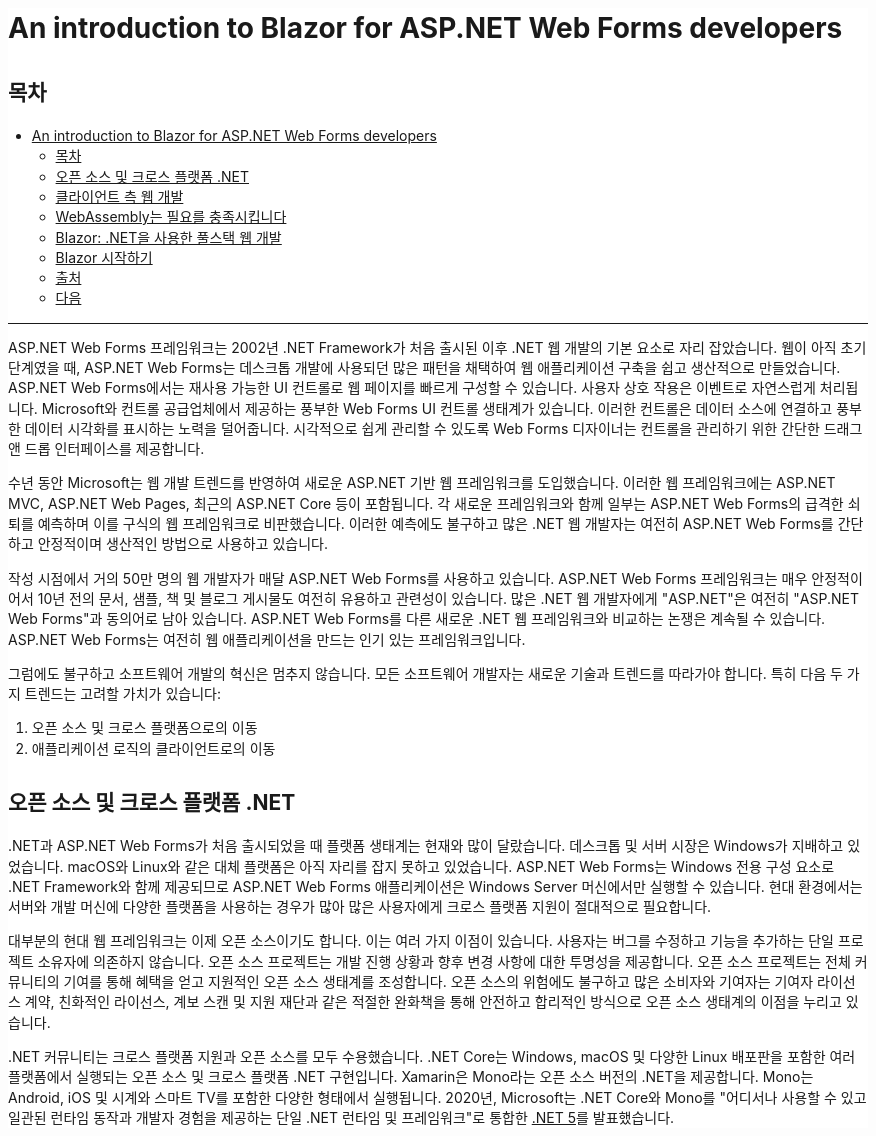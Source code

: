 # An introduction to Blazor for ASP.NET Web Forms developers

## 목차
- [An introduction to Blazor for ASP.NET Web Forms developers](#an-introduction-to-blazor-for-aspnet-web-forms-developers)
  - [목차](#목차)
  - [오픈 소스 및 크로스 플랫폼 .NET](#오픈-소스-및-크로스-플랫폼-net)
  - [클라이언트 측 웹 개발](#클라이언트-측-웹-개발)
  - [WebAssembly는 필요를 충족시킵니다](#webassembly는-필요를-충족시킵니다)
  - [Blazor: .NET을 사용한 풀스택 웹 개발](#blazor-net을-사용한-풀스택-웹-개발)
  - [Blazor 시작하기](#blazor-시작하기)
  - [출처](#출처)
  - [다음](#다음)

---

ASP.NET Web Forms 프레임워크는 2002년 .NET Framework가 처음 출시된 이후 .NET 웹 개발의 기본 요소로 자리 잡았습니다. 웹이 아직 초기 단계였을 때, ASP.NET Web Forms는 데스크톱 개발에 사용되던 많은 패턴을 채택하여 웹 애플리케이션 구축을 쉽고 생산적으로 만들었습니다. ASP.NET Web Forms에서는 재사용 가능한 UI 컨트롤로 웹 페이지를 빠르게 구성할 수 있습니다. 사용자 상호 작용은 이벤트로 자연스럽게 처리됩니다. Microsoft와 컨트롤 공급업체에서 제공하는 풍부한 Web Forms UI 컨트롤 생태계가 있습니다. 이러한 컨트롤은 데이터 소스에 연결하고 풍부한 데이터 시각화를 표시하는 노력을 덜어줍니다. 시각적으로 쉽게 관리할 수 있도록 Web Forms 디자이너는 컨트롤을 관리하기 위한 간단한 드래그 앤 드롭 인터페이스를 제공합니다.

수년 동안 Microsoft는 웹 개발 트렌드를 반영하여 새로운 ASP.NET 기반 웹 프레임워크를 도입했습니다. 이러한 웹 프레임워크에는 ASP.NET MVC, ASP.NET Web Pages, 최근의 ASP.NET Core 등이 포함됩니다. 각 새로운 프레임워크와 함께 일부는 ASP.NET Web Forms의 급격한 쇠퇴를 예측하며 이를 구식의 웹 프레임워크로 비판했습니다. 이러한 예측에도 불구하고 많은 .NET 웹 개발자는 여전히 ASP.NET Web Forms를 간단하고 안정적이며 생산적인 방법으로 사용하고 있습니다.

작성 시점에서 거의 50만 명의 웹 개발자가 매달 ASP.NET Web Forms를 사용하고 있습니다. ASP.NET Web Forms 프레임워크는 매우 안정적이어서 10년 전의 문서, 샘플, 책 및 블로그 게시물도 여전히 유용하고 관련성이 있습니다. 많은 .NET 웹 개발자에게 "ASP.NET"은 여전히 "ASP.NET Web Forms"과 동의어로 남아 있습니다. ASP.NET Web Forms를 다른 새로운 .NET 웹 프레임워크와 비교하는 논쟁은 계속될 수 있습니다. ASP.NET Web Forms는 여전히 웹 애플리케이션을 만드는 인기 있는 프레임워크입니다.

그럼에도 불구하고 소프트웨어 개발의 혁신은 멈추지 않습니다. 모든 소프트웨어 개발자는 새로운 기술과 트렌드를 따라가야 합니다. 특히 다음 두 가지 트렌드는 고려할 가치가 있습니다:

1. 오픈 소스 및 크로스 플랫폼으로의 이동
2. 애플리케이션 로직의 클라이언트로의 이동

## 오픈 소스 및 크로스 플랫폼 .NET

.NET과 ASP.NET Web Forms가 처음 출시되었을 때 플랫폼 생태계는 현재와 많이 달랐습니다. 데스크톱 및 서버 시장은 Windows가 지배하고 있었습니다. macOS와 Linux와 같은 대체 플랫폼은 아직 자리를 잡지 못하고 있었습니다. ASP.NET Web Forms는 Windows 전용 구성 요소로 .NET Framework와 함께 제공되므로 ASP.NET Web Forms 애플리케이션은 Windows Server 머신에서만 실행할 수 있습니다. 현대 환경에서는 서버와 개발 머신에 다양한 플랫폼을 사용하는 경우가 많아 많은 사용자에게 크로스 플랫폼 지원이 절대적으로 필요합니다.

대부분의 현대 웹 프레임워크는 이제 오픈 소스이기도 합니다. 이는 여러 가지 이점이 있습니다. 사용자는 버그를 수정하고 기능을 추가하는 단일 프로젝트 소유자에 의존하지 않습니다. 오픈 소스 프로젝트는 개발 진행 상황과 향후 변경 사항에 대한 투명성을 제공합니다. 오픈 소스 프로젝트는 전체 커뮤니티의 기여를 통해 혜택을 얻고 지원적인 오픈 소스 생태계를 조성합니다. 오픈 소스의 위험에도 불구하고 많은 소비자와 기여자는 기여자 라이선스 계약, 친화적인 라이선스, 계보 스캔 및 지원 재단과 같은 적절한 완화책을 통해 안전하고 합리적인 방식으로 오픈 소스 생태계의 이점을 누리고 있습니다.

.NET 커뮤니티는 크로스 플랫폼 지원과 오픈 소스를 모두 수용했습니다. .NET Core는 Windows, macOS 및 다양한 Linux 배포판을 포함한 여러 플랫폼에서 실행되는 오픈 소스 및 크로스 플랫폼 .NET 구현입니다. Xamarin은 Mono라는 오픈 소스 버전의 .NET을 제공합니다. Mono는 Android, iOS 및 시계와 스마트 TV를 포함한 다양한 형태에서 실행됩니다. 2020년, Microsoft는 .NET Core와 Mono를 "어디서나 사용할 수 있고 일관된 런타임 동작과 개발자 경험을 제공하는 단일 .NET 런타임 및 프레임워크"로 통합한 [.NET 5](https://devblogs.microsoft.com/dotnet/announcing-net-5-0/)를 발표했습니다.
